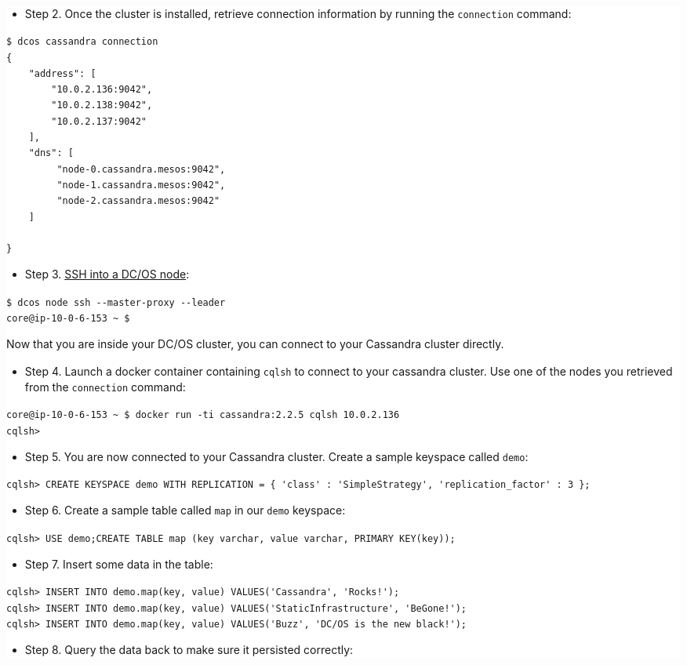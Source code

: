 * Step 2. Once the cluster is installed, retrieve connection information by running the `connection` command:

```
$ dcos cassandra connection
{
    "address": [
        "10.0.2.136:9042",
        "10.0.2.138:9042",
        "10.0.2.137:9042"
    ],
    "dns": [
         "node-0.cassandra.mesos:9042",
         "node-1.cassandra.mesos:9042",
         "node-2.cassandra.mesos:9042"
    ]
   
}
```

* Step 3. [SSH into a DC/OS node](https://docs.mesosphere.com/administration/sshcluster/):

```
$ dcos node ssh --master-proxy --leader
core@ip-10-0-6-153 ~ $
```

Now that you are inside your DC/OS cluster, you can connect to your Cassandra cluster directly.

* Step 4. Launch a docker container containing `cqlsh` to connect to your cassandra cluster. Use one of the nodes you retrieved from the `connection` command:

```
core@ip-10-0-6-153 ~ $ docker run -ti cassandra:2.2.5 cqlsh 10.0.2.136
cqlsh>
```

* Step 5. You are now connected to your Cassandra cluster. Create a sample keyspace called `demo`:

```
cqlsh> CREATE KEYSPACE demo WITH REPLICATION = { 'class' : 'SimpleStrategy', 'replication_factor' : 3 };
```

* Step 6. Create a sample table called `map` in our `demo` keyspace:

```
cqlsh> USE demo;CREATE TABLE map (key varchar, value varchar, PRIMARY KEY(key));
```

* Step 7. Insert some data in the table:

```
cqlsh> INSERT INTO demo.map(key, value) VALUES('Cassandra', 'Rocks!');
cqlsh> INSERT INTO demo.map(key, value) VALUES('StaticInfrastructure', 'BeGone!');
cqlsh> INSERT INTO demo.map(key, value) VALUES('Buzz', 'DC/OS is the new black!');
```    

* Step 8. Query the data back to make sure it persisted correctly:
